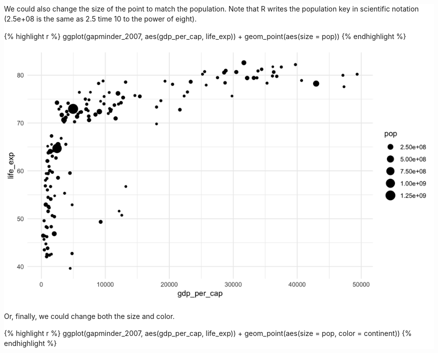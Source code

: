 
We could also change the size of the point to match the population. Note that R
writes the population key in scientific notation (2.5e+08 is the same as 2.5 time
10 to the power of eight).


{% highlight r %}
ggplot(gapminder_2007, aes(gdp_per_cap, life_exp)) +
  geom_point(aes(size = pop))
{% endhighlight %}

<img src="../assets/class14/unnamed-chunk-6-1.png" title="plot of chunk unnamed-chunk-6" alt="plot of chunk unnamed-chunk-6" width="100%" />

Or, finally, we could change both the size and color.


{% highlight r %}
ggplot(gapminder_2007, aes(gdp_per_cap, life_exp)) +
  geom_point(aes(size = pop, color = continent))
{% endhighlight %}
